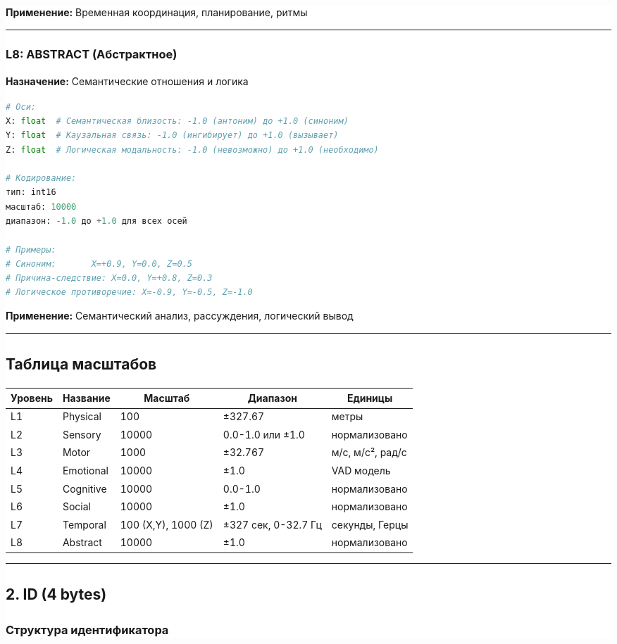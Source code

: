 **Применение:** Временная координация, планирование, ритмы

---

### L8: ABSTRACT (Абстрактное)

**Назначение:** Семантические отношения и логика

```python
# Оси:
X: float  # Семантическая близость: -1.0 (антоним) до +1.0 (синоним)
Y: float  # Каузальная связь: -1.0 (ингибирует) до +1.0 (вызывает)
Z: float  # Логическая модальность: -1.0 (невозможно) до +1.0 (необходимо)

# Кодирование:
тип: int16
масштаб: 10000
диапазон: -1.0 до +1.0 для всех осей

# Примеры:
# Синоним:       X=+0.9, Y=0.0, Z=0.5
# Причина-следствие: X=0.0, Y=+0.8, Z=0.3
# Логическое противоречие: X=-0.9, Y=-0.5, Z=-1.0
```

**Применение:** Семантический анализ, рассуждения, логический вывод

---

## Таблица масштабов

| Уровень | Название | Масштаб | Диапазон | Единицы |
|---------|----------|---------|----------|---------|
| L1 | Physical | 100 | ±327.67 | метры |
| L2 | Sensory | 10000 | 0.0-1.0 или ±1.0 | нормализовано |
| L3 | Motor | 1000 | ±32.767 | м/с, м/с², рад/с |
| L4 | Emotional | 10000 | ±1.0 | VAD модель |
| L5 | Cognitive | 10000 | 0.0-1.0 | нормализовано |
| L6 | Social | 10000 | ±1.0 | нормализовано |
| L7 | Temporal | 100 (X,Y), 1000 (Z) | ±327 сек, 0-32.7 Гц | секунды, Герцы |
| L8 | Abstract | 10000 | ±1.0 | нормализовано |

---

## 2. ID (4 bytes)

### Структура идентификатора

